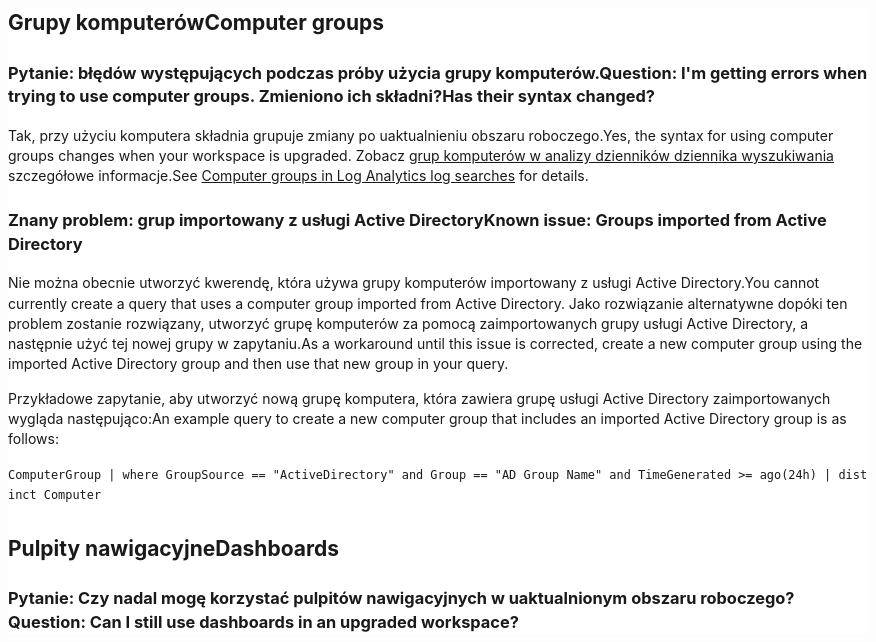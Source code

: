 
## <a name="computer-groups"></a><span data-ttu-id="5469c-110">Grupy komputerów</span><span class="sxs-lookup"><span data-stu-id="5469c-110">Computer groups</span></span>

### <a name="question-im-getting-errors-when-trying-to-use-computer-groups--has-their-syntax-changed"></a><span data-ttu-id="5469c-111">Pytanie: błędów występujących podczas próby użycia grupy komputerów.</span><span class="sxs-lookup"><span data-stu-id="5469c-111">Question: I'm getting errors when trying to use computer groups.</span></span>  <span data-ttu-id="5469c-112">Zmieniono ich składni?</span><span class="sxs-lookup"><span data-stu-id="5469c-112">Has their syntax changed?</span></span>
<span data-ttu-id="5469c-113">Tak, przy użyciu komputera składnia grupuje zmiany po uaktualnieniu obszaru roboczego.</span><span class="sxs-lookup"><span data-stu-id="5469c-113">Yes, the syntax for using computer groups changes when your workspace is upgraded.</span></span>  <span data-ttu-id="5469c-114">Zobacz [grup komputerów w analizy dzienników dziennika wyszukiwania](log-analytics-computer-groups.md) szczegółowe informacje.</span><span class="sxs-lookup"><span data-stu-id="5469c-114">See [Computer groups in Log Analytics log searches](log-analytics-computer-groups.md) for details.</span></span>

### <a name="known-issue-groups-imported-from-active-directory"></a><span data-ttu-id="5469c-115">Znany problem: grup importowany z usługi Active Directory</span><span class="sxs-lookup"><span data-stu-id="5469c-115">Known issue: Groups imported from Active Directory</span></span>
<span data-ttu-id="5469c-116">Nie można obecnie utworzyć kwerendę, która używa grupy komputerów importowany z usługi Active Directory.</span><span class="sxs-lookup"><span data-stu-id="5469c-116">You cannot currently create a query that uses a computer group imported from Active Directory.</span></span>  <span data-ttu-id="5469c-117">Jako rozwiązanie alternatywne dopóki ten problem zostanie rozwiązany, utworzyć grupę komputerów za pomocą zaimportowanych grupy usługi Active Directory, a następnie użyć tej nowej grupy w zapytaniu.</span><span class="sxs-lookup"><span data-stu-id="5469c-117">As a workaround until this issue is corrected, create a new computer group using the imported Active Directory group and then use that new group in your query.</span></span>

<span data-ttu-id="5469c-118">Przykładowe zapytanie, aby utworzyć nową grupę komputera, która zawiera grupę usługi Active Directory zaimportowanych wygląda następująco:</span><span class="sxs-lookup"><span data-stu-id="5469c-118">An example query to create a new computer group that includes an imported Active Directory group is as follows:</span></span>

    ComputerGroup | where GroupSource == "ActiveDirectory" and Group == "AD Group Name" and TimeGenerated >= ago(24h) | distinct Computer


## <a name="dashboards"></a><span data-ttu-id="5469c-119">Pulpity nawigacyjne</span><span class="sxs-lookup"><span data-stu-id="5469c-119">Dashboards</span></span>

### <a name="question-can-i-still-use-dashboards-in-an-upgraded-workspace"></a><span data-ttu-id="5469c-120">Pytanie: Czy nadal mogę korzystać pulpitów nawigacyjnych w uaktualnionym obszaru roboczego?</span><span class="sxs-lookup"><span data-stu-id="5469c-120">Question: Can I still use dashboards in an upgraded workspace?</span></span>